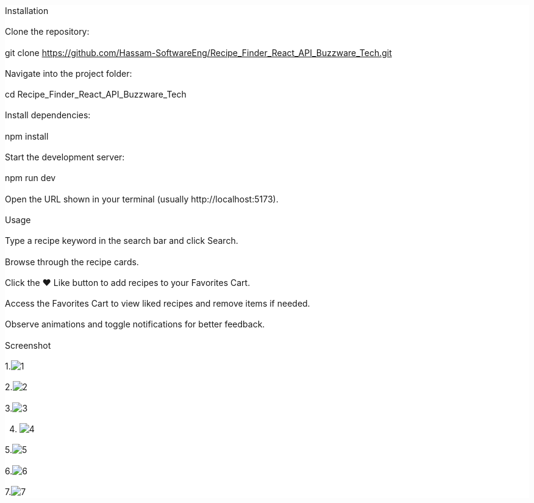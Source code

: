 Installation

Clone the repository:

git clone https://github.com/Hassam-SoftwareEng/Recipe_Finder_React_API_Buzzware_Tech.git


Navigate into the project folder:

cd Recipe_Finder_React_API_Buzzware_Tech


Install dependencies:

npm install


Start the development server:

npm run dev


Open the URL shown in your terminal (usually http://localhost:5173).

Usage

Type a recipe keyword in the search bar and click Search.

Browse through the recipe cards.

Click the ❤️ Like button to add recipes to your Favorites Cart.

Access the Favorites Cart to view liked recipes and remove items if needed.

Observe animations and toggle notifications for better feedback.

Screenshot

1.<img width="1366" height="615" alt="1" src="https://github.com/user-attachments/assets/7f4a3d71-d148-4d2f-aefc-07d21f599b4a" />


2.<img width="1361" height="622" alt="2" src="https://github.com/user-attachments/assets/a3d3354b-d388-4dcf-8879-32fe52955bf0" />


3.<img width="1366" height="615" alt="3" src="https://github.com/user-attachments/assets/a71ea305-2945-4813-b80f-de4b1a4fd4f3" />


4. <img width="1366" height="103" alt="4" src="https://github.com/user-attachments/assets/8d574c1b-cfb5-4aef-ad6a-2f9cf12d7851" />



5.<img width="1353" height="618" alt="5" src="https://github.com/user-attachments/assets/9e517b30-dad8-4d1f-9d28-ed926781dcc3" />



6.<img width="1366" height="481" alt="6" src="https://github.com/user-attachments/assets/22cf6974-a638-484e-8eb4-4ae554db608e" />




7.<img width="1365" height="612" alt="7" src="https://github.com/user-attachments/assets/ec6c4bea-ae7e-457a-bea9-a56c9e17a759" />



